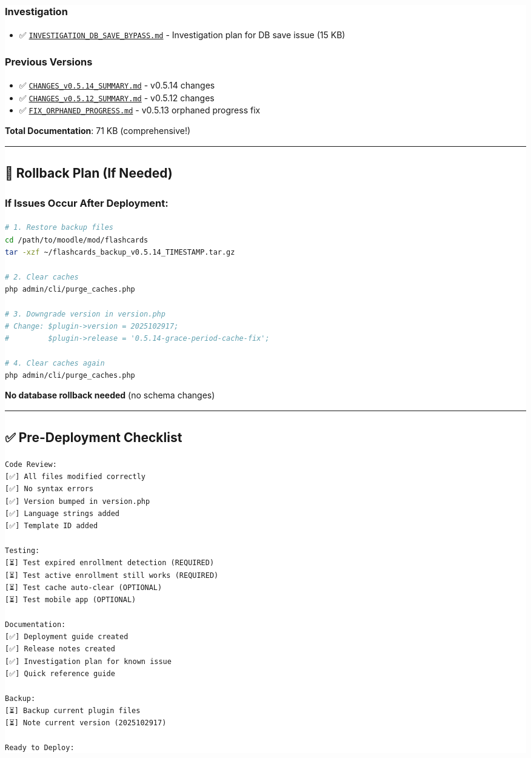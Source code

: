 ### Investigation
- ✅ [`INVESTIGATION_DB_SAVE_BYPASS.md`](./INVESTIGATION_DB_SAVE_BYPASS.md) - Investigation plan for DB save issue (15 KB)

### Previous Versions
- ✅ [`CHANGES_v0.5.14_SUMMARY.md`](./CHANGES_v0.5.14_SUMMARY.md) - v0.5.14 changes
- ✅ [`CHANGES_v0.5.12_SUMMARY.md`](./CHANGES_v0.5.12_SUMMARY.md) - v0.5.12 changes
- ✅ [`FIX_ORPHANED_PROGRESS.md`](./FIX_ORPHANED_PROGRESS.md) - v0.5.13 orphaned progress fix

**Total Documentation**: 71 KB (comprehensive!)

---

## 🔄 Rollback Plan (If Needed)

### If Issues Occur After Deployment:

```bash
# 1. Restore backup files
cd /path/to/moodle/mod/flashcards
tar -xzf ~/flashcards_backup_v0.5.14_TIMESTAMP.tar.gz

# 2. Clear caches
php admin/cli/purge_caches.php

# 3. Downgrade version in version.php
# Change: $plugin->version = 2025102917;
#         $plugin->release = '0.5.14-grace-period-cache-fix';

# 4. Clear caches again
php admin/cli/purge_caches.php
```

**No database rollback needed** (no schema changes)

---

## ✅ Pre-Deployment Checklist

```
Code Review:
[✅] All files modified correctly
[✅] No syntax errors
[✅] Version bumped in version.php
[✅] Language strings added
[✅] Template ID added

Testing:
[⏳] Test expired enrollment detection (REQUIRED)
[⏳] Test active enrollment still works (REQUIRED)
[⏳] Test cache auto-clear (OPTIONAL)
[⏳] Test mobile app (OPTIONAL)

Documentation:
[✅] Deployment guide created
[✅] Release notes created
[✅] Investigation plan for known issue
[✅] Quick reference guide

Backup:
[⏳] Backup current plugin files
[⏳] Note current version (2025102917)

Ready to Deploy:
```